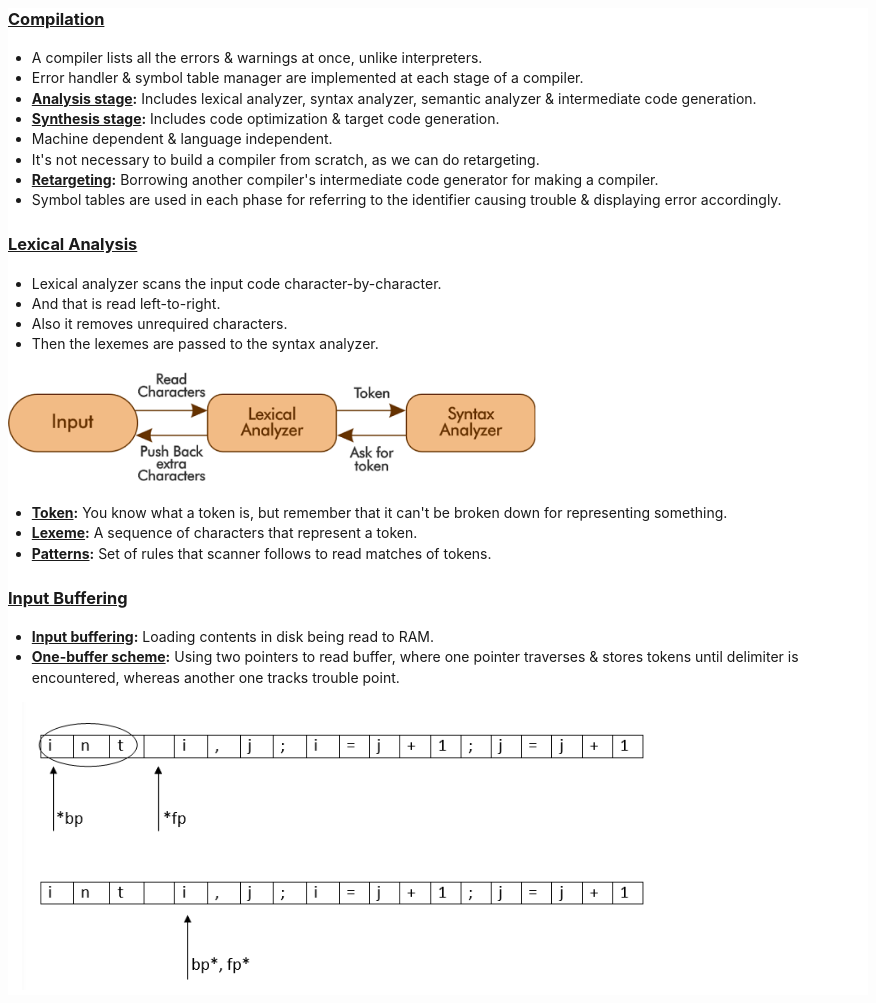 
### <u>Compilation</u>

- A compiler lists all the errors & warnings at once, unlike interpreters.
- Error handler & symbol table manager are implemented at each stage of a compiler.
- **<u>Analysis stage</u>:** Includes lexical analyzer, syntax analyzer, semantic analyzer & intermediate code generation.
- **<u>Synthesis stage</u>:** Includes code optimization & target code generation.
- Machine dependent & language independent.
- It's not necessary to build a compiler from scratch, as we can do retargeting.
- **<u>Retargeting</u>:** Borrowing another compiler's intermediate code generator for making a compiler.
- Symbol tables are used in each phase for referring to the identifier causing trouble & displaying error accordingly.


### <u>Lexical Analysis</u>

- Lexical analyzer scans the input code character-by-character.
- And that is read left-to-right.
- Also it removes unrequired characters.
- Then the lexemes are passed to the syntax analyzer.

<img src=media/image42.png style="width:5.5in; height:1.2in">

- **<u>Token</u>:** You know what a token is, but remember that it can't be broken down for representing something.
- **<u>Lexeme</u>:** A sequence of characters that represent a token.
- **<u>Patterns</u>:** Set of rules that scanner follows to read matches of tokens.


### <u>Input Buffering</u>

- **<u>Input buffering</u>:** Loading contents in disk being read to RAM.
- **<u>One-buffer scheme</u>:** Using two pointers to read buffer, where one pointer traverses & stores tokens until delimiter is encountered, whereas another one tracks trouble point.

<img src=media/image43.png style="width:7in; height:3in">
